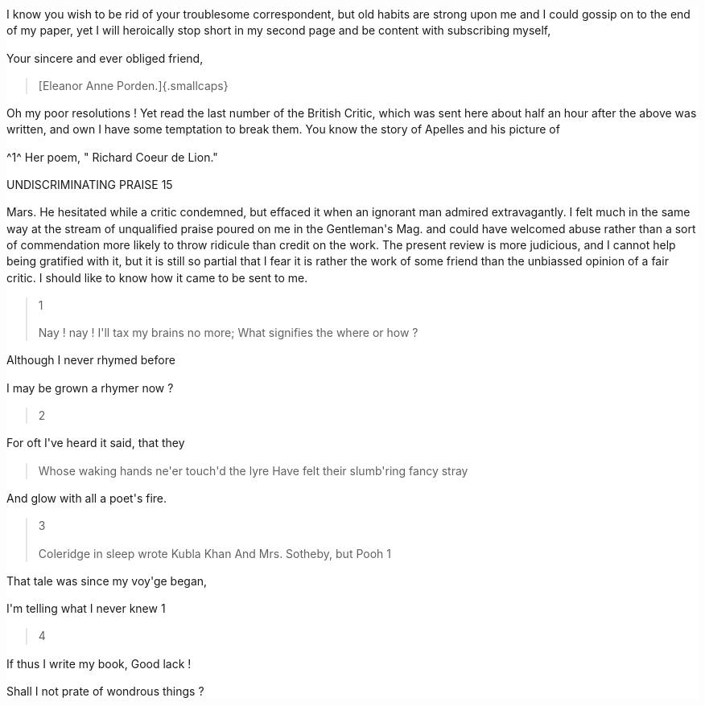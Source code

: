 I know you wish to be rid of your troublesome correspondent, but old
habits are strong upon me and I could gossip on to the end of my paper,
yet I will heroically stop short in my second page and be content with
subscribing myself,

Your sincere and ever obliged friend,

> [Eleanor Anne Porden.]{.smallcaps}

Oh my poor resolutions ! Yet read the last number of the British Critic,
which was sent here about half an hour after the above was written, and
own I have some temptation to break them. You know the story of Apelles
and his picture of

^1^ Her poem, \" Richard Coeur de Lion."

UNDISCRIMINATING PRAISE 15

Mars. He hesitated while a critic condemned, but effaced it when an
ignorant man admired extrava­gantly. I felt much in the same way at the
stream of unqualified praise poured on me in the Gentleman's Mag. and
could have welcomed abuse rather than a sort of commendation more likely
to throw ridicule than credit on the work. The present review is more
judicious, and I cannot help being gratified with it, but it is still so
partial that I fear it is rather the work of some friend than the
unbiassed opinion of a fair critic. I should like to know how it came to
be sent to me.

> 1
>
> Nay ! nay ! I'll tax my brains no more; What signifies the where or
> how ?

Although I never rhymed before

I may be grown a rhymer now ?

> 2

For oft I've heard it said, that they

> Whose waking hands ne'er touch'd the lyre Have felt their slumb'ring
> fancy stray

And glow with all a poet\'s fire.

> 3
>
> Coleridge in sleep wrote Kubla Khan And Mrs. Sotheby, but Pooh 1

That tale was since my voy'ge began,

I'm telling what I never knew 1

> 4

If thus I write my book, Good lack !

Shall I not prate of wondrous things ?

